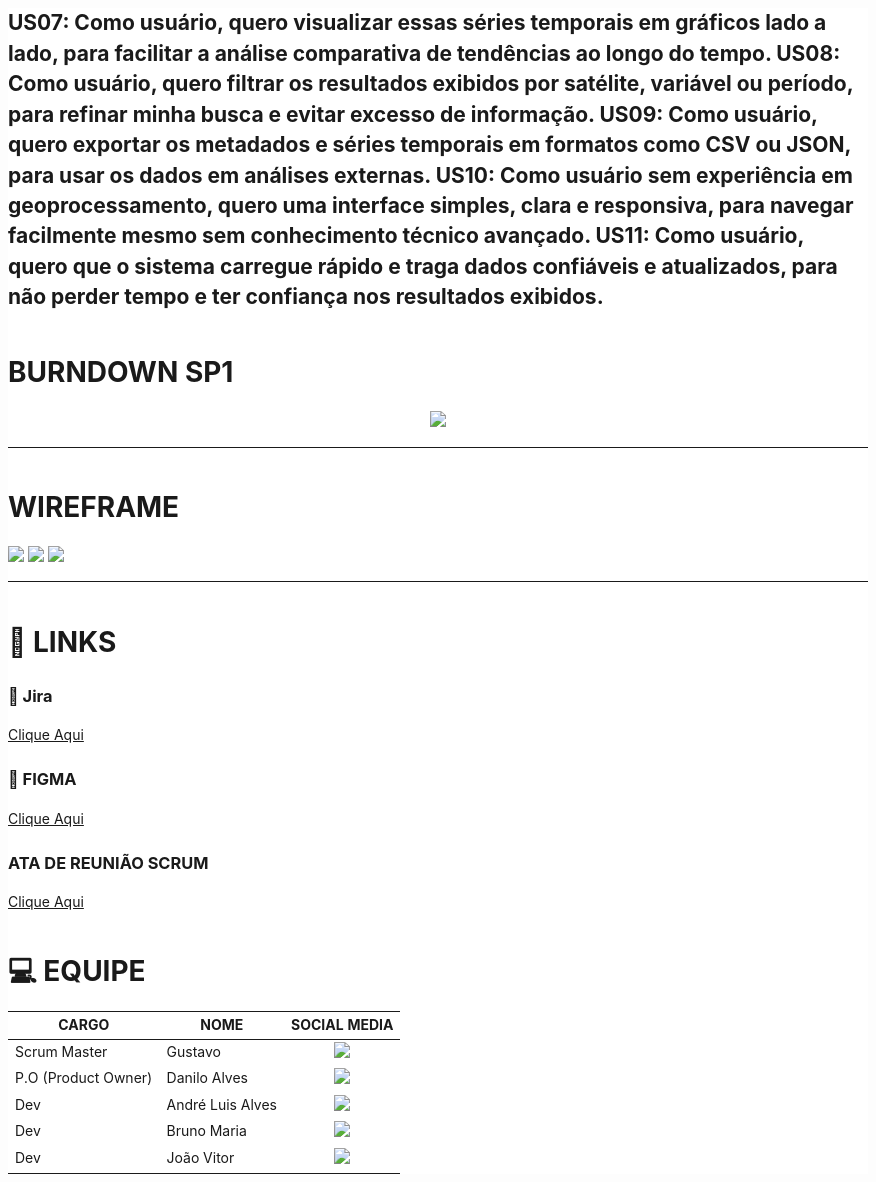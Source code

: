 US07: Como usuário, quero visualizar essas séries temporais em gráficos lado a lado, para facilitar a análise comparativa de tendências ao longo do tempo.
US08: Como usuário, quero filtrar os resultados exibidos por satélite, variável ou período, para refinar minha busca e evitar excesso de informação.
US09: Como usuário, quero exportar os metadados e séries temporais em formatos como CSV ou JSON, para usar os dados em análises externas.
US10: Como usuário sem experiência em geoprocessamento, quero uma interface simples, clara e responsiva, para navegar facilmente mesmo sem conhecimento técnico avançado.
US11: Como usuário, quero que o sistema carregue rápido e traga dados confiáveis e atualizados, para não perder tempo e ter confiança nos resultados exibidos.
-------------------------------------------------------------------------------------------------

# BURNDOWN SP1
 <div align = center>
 <img src="https://github.com/My0pes/Datlas-3DSM/blob/main/Repositorio/Imagens%20repositorio/burndown-SP1-3DSM.PNG">
 </div>


 
-----------------------------------------------------------------------------------

# WIREFRAME
<img src='https://github.com/My0pes/Datlas-3DSM/blob/main/Repositorio/Imagens%20repositorio/Home.PNG' width='500'>
<img src='https://github.com/My0pes/Datlas-3DSM/blob/main/Repositorio/Imagens%20repositorio/Mapa.PNG' width='500'/>
<img src='https://github.com/My0pes/Datlas-3DSM/blob/main/Repositorio/Imagens%20repositorio/Quem%20somos%20n%C3%B3s.PNG' width='500'/>


-----------------------------------------------------------------------------------

# 🔗 LINKS

### 🧮 Jira 
[Clique Aqui](https://myopes.atlassian.net/jira/software/projects/SCRUM/boards/1)

### 🎨 FIGMA
[Clique Aqui]([https://www.figma.com/design/no4r4O5bfFE5hHsAaGSUdF/Untitled?node-id=0-1&p=f&t=vCY8DnpKUaJdMH9g-0](https://www.figma.com/design/no4r4O5bfFE5hHsAaGSUdF/Untitled?node-id=8-2&t=ZzsFrwYVSUWsnnn9-1))

### ATA DE REUNIÃO SCRUM 
[Clique Aqui](https://github.com/My0pes/Datlas-3DSM/tree/main/Repositorio/Atas%20Sprint%201)

# :computer: EQUIPE

|CARGO | NOME| SOCIAL MEDIA |
|------|-----|:--------------:|
| Scrum Master     |  Gustavo    |     <a target="_blank" href="https://github.com/GustavoCastilhoLucena"><img  src="https://skillicons.dev/icons?i=github"></a>|  
|  P.O (Product Owner) |   Danilo Alves   |     <a target="_blank" href="https://github.com/Danilo-Fatec"><img  src="https://skillicons.dev/icons?i=github"></a>|   
| Dev     |   André Luis Alves  |     <a target="_blank" href="https://github.com/andre28122"><img  src="https://skillicons.dev/icons?i=github"></a>|   
| Dev     |   Bruno Maria   |     <a target="_blank" href="https://github.com/BrunoPrince1"><img  src="https://skillicons.dev/icons?i=github"></a>| 
| Dev     |   João Vitor   |     <a target="_blank" href="https://github.com/jvrb"><img  src="https://skillicons.dev/icons?i=github"></a>|  

